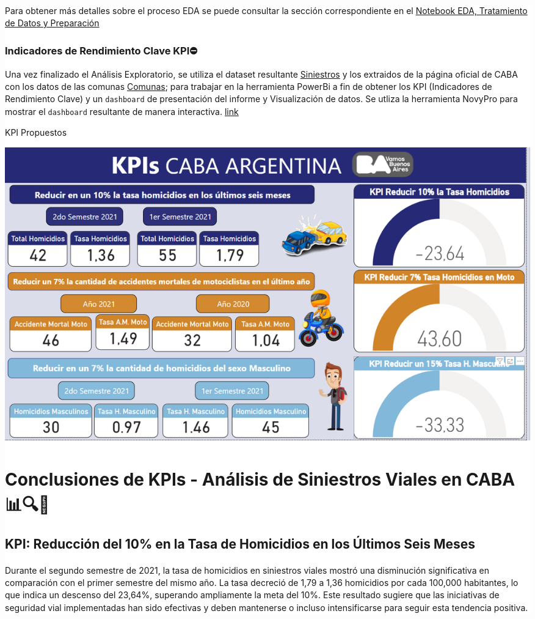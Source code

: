 Para obtener más detalles sobre el proceso EDA se puede consultar la sección correspondiente en el [Notebook EDA, Tratamiento de Datos y Preparación](notebooks/2.EDA.ipynb)

### Indicadores de Rendimiento Clave KPI⛔

Una vez finalizado el Análisis Exploratorio, se utiliza el dataset resultante [Siniestros](data/siniestos_limpio.csv) y los extraidos de la página oficial de CABA con los datos de las comunas [Comunas](data/comunas.xlsx); para trabajar en la herramienta PowerBi a fin de obtener los KPI (Indicadores de Rendimiento Clave) y un `dashboard` de presentación del informe y Visualización de datos.
Se utliza la herramienta NovyPro para mostrar el `dashboard` resultante de manera interactiva. [link](https://www.novypro.com/project/proyecto-individual-02--siniestros-viales-caba--dataanalytics)

KPI Propuestos

<p align="center">
  <img src="src/KPIs.png" alt="KPIs">
  </p>

# Conclusiones de KPIs - Análisis de Siniestros Viales en CABA 📊🔍🚗

## KPI: Reducción del 10% en la Tasa de Homicidios en los Últimos Seis Meses

Durante el segundo semestre de 2021, la tasa de homicidios en siniestros viales mostró una disminución significativa en comparación con el primer semestre del mismo año. La tasa decreció de 1,79 a 1,36 homicidios por cada 100,000 habitantes, lo que indica un descenso del 23,64%, superando ampliamente la meta del 10%. Este resultado sugiere que las iniciativas de seguridad vial implementadas han sido efectivas y deben mantenerse o incluso intensificarse para seguir esta tendencia positiva.
